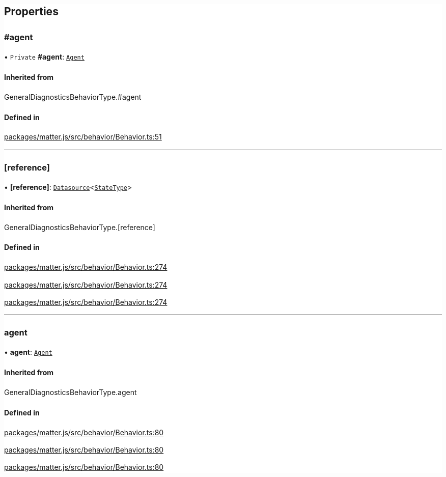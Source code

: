 ## Properties

### #agent

• `Private` **#agent**: [`Agent`](../classes/endpoint_export.Agent-1.md)

#### Inherited from

GeneralDiagnosticsBehaviorType.#agent

#### Defined in

[packages/matter.js/src/behavior/Behavior.ts:51](https://github.com/project-chip/matter.js/blob/6d3b6a5d957d88a9231d6ecab4bb41f8133112be/packages/matter.js/src/behavior/Behavior.ts#L51)

___

### [reference]

• **[reference]**: [`Datasource`](behavior_cluster_export._internal_.Datasource-1.md)\<[`StateType`](behavior_cluster_export._internal_.StateType.md)\>

#### Inherited from

GeneralDiagnosticsBehaviorType.[reference]

#### Defined in

[packages/matter.js/src/behavior/Behavior.ts:274](https://github.com/project-chip/matter.js/blob/6d3b6a5d957d88a9231d6ecab4bb41f8133112be/packages/matter.js/src/behavior/Behavior.ts#L274)

[packages/matter.js/src/behavior/Behavior.ts:274](https://github.com/project-chip/matter.js/blob/6d3b6a5d957d88a9231d6ecab4bb41f8133112be/packages/matter.js/src/behavior/Behavior.ts#L274)

[packages/matter.js/src/behavior/Behavior.ts:274](https://github.com/project-chip/matter.js/blob/6d3b6a5d957d88a9231d6ecab4bb41f8133112be/packages/matter.js/src/behavior/Behavior.ts#L274)

___

### agent

• **agent**: [`Agent`](../classes/endpoint_export.Agent-1.md)

#### Inherited from

GeneralDiagnosticsBehaviorType.agent

#### Defined in

[packages/matter.js/src/behavior/Behavior.ts:80](https://github.com/project-chip/matter.js/blob/6d3b6a5d957d88a9231d6ecab4bb41f8133112be/packages/matter.js/src/behavior/Behavior.ts#L80)

[packages/matter.js/src/behavior/Behavior.ts:80](https://github.com/project-chip/matter.js/blob/6d3b6a5d957d88a9231d6ecab4bb41f8133112be/packages/matter.js/src/behavior/Behavior.ts#L80)

[packages/matter.js/src/behavior/Behavior.ts:80](https://github.com/project-chip/matter.js/blob/6d3b6a5d957d88a9231d6ecab4bb41f8133112be/packages/matter.js/src/behavior/Behavior.ts#L80)
